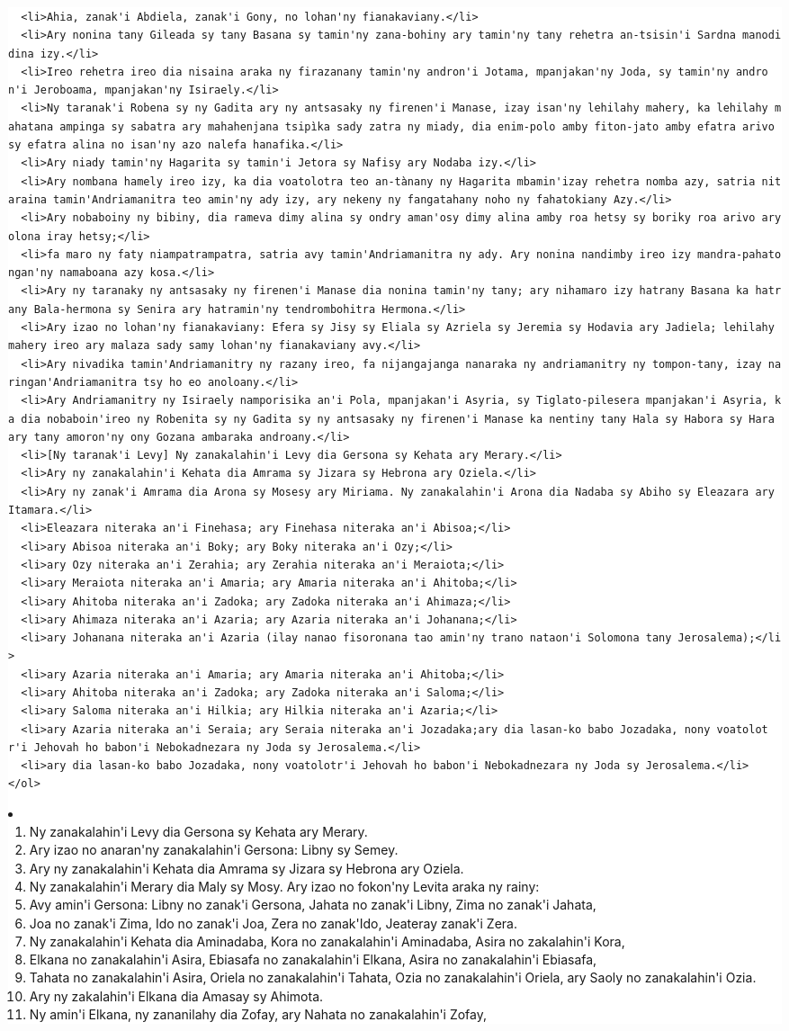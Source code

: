       <li>Ahia, zanak'i Abdiela, zanak'i Gony, no lohan'ny fianakaviany.</li>
      <li>Ary nonina tany Gileada sy tany Basana sy tamin'ny zana-bohiny ary tamin'ny tany rehetra an-tsisin'i Sardna manodidina izy.</li>
      <li>Ireo rehetra ireo dia nisaina araka ny firazanany tamin'ny andron'i Jotama, mpanjakan'ny Joda, sy tamin'ny andron'i Jeroboama, mpanjakan'ny Isiraely.</li>
      <li>Ny taranak'i Robena sy ny Gadita ary ny antsasaky ny firenen'i Manase, izay isan'ny lehilahy mahery, ka lehilahy mahatana ampinga sy sabatra ary mahahenjana tsipìka sady zatra ny miady, dia enim-polo amby fiton-jato amby efatra arivo sy efatra alina no isan'ny azo nalefa hanafika.</li>
      <li>Ary niady tamin'ny Hagarita sy tamin'i Jetora sy Nafisy ary Nodaba izy.</li>
      <li>Ary nombana hamely ireo izy, ka dia voatolotra teo an-tànany ny Hagarita mbamin'izay rehetra nomba azy, satria nitaraina tamin'Andriamanitra teo amin'ny ady izy, ary nekeny ny fangatahany noho ny fahatokiany Azy.</li>
      <li>Ary nobaboiny ny bibiny, dia rameva dimy alina sy ondry aman'osy dimy alina amby roa hetsy sy boriky roa arivo ary olona iray hetsy;</li>
      <li>fa maro ny faty niampatrampatra, satria avy tamin'Andriamanitra ny ady. Ary nonina nandimby ireo izy mandra-pahatongan'ny namaboana azy kosa.</li>
      <li>Ary ny taranaky ny antsasaky ny firenen'i Manase dia nonina tamin'ny tany; ary nihamaro izy hatrany Basana ka hatrany Bala-hermona sy Senira ary hatramin'ny tendrombohitra Hermona.</li>
      <li>Ary izao no lohan'ny fianakaviany: Efera sy Jisy sy Eliala sy Azriela sy Jeremia sy Hodavia ary Jadiela; lehilahy mahery ireo ary malaza sady samy lohan'ny fianakaviany avy.</li>
      <li>Ary nivadika tamin'Andriamanitry ny razany ireo, fa nijangajanga nanaraka ny andriamanitry ny tompon-tany, izay naringan'Andriamanitra tsy ho eo anoloany.</li>
      <li>Ary Andriamanitry ny Isiraely namporisika an'i Pola, mpanjakan'i Asyria, sy Tiglato-pilesera mpanjakan'i Asyria, ka dia nobaboin'ireo ny Robenita sy ny Gadita sy ny antsasaky ny firenen'i Manase ka nentiny tany Hala sy Habora sy Hara ary tany amoron'ny ony Gozana ambaraka androany.</li>
      <li>[Ny taranak'i Levy] Ny zanakalahin'i Levy dia Gersona sy Kehata ary Merary.</li>
      <li>Ary ny zanakalahin'i Kehata dia Amrama sy Jizara sy Hebrona ary Oziela.</li>
      <li>Ary ny zanak'i Amrama dia Arona sy Mosesy ary Miriama. Ny zanakalahin'i Arona dia Nadaba sy Abiho sy Eleazara ary Itamara.</li>
      <li>Eleazara niteraka an'i Finehasa; ary Finehasa niteraka an'i Abisoa;</li>
      <li>ary Abisoa niteraka an'i Boky; ary Boky niteraka an'i Ozy;</li>
      <li>ary Ozy niteraka an'i Zerahia; ary Zerahia niteraka an'i Meraiota;</li>
      <li>ary Meraiota niteraka an'i Amaria; ary Amaria niteraka an'i Ahitoba;</li>
      <li>ary Ahitoba niteraka an'i Zadoka; ary Zadoka niteraka an'i Ahimaza;</li>
      <li>ary Ahimaza niteraka an'i Azaria; ary Azaria niteraka an'i Johanana;</li>
      <li>ary Johanana niteraka an'i Azaria (ilay nanao fisoronana tao amin'ny trano nataon'i Solomona tany Jerosalema);</li>
      <li>ary Azaria niteraka an'i Amaria; ary Amaria niteraka an'i Ahitoba;</li>
      <li>ary Ahitoba niteraka an'i Zadoka; ary Zadoka niteraka an'i Saloma;</li>
      <li>ary Saloma niteraka an'i Hilkia; ary Hilkia niteraka an'i Azaria;</li>
      <li>ary Azaria niteraka an'i Seraia; ary Seraia niteraka an'i Jozadaka;ary dia lasan-ko babo Jozadaka, nony voatolotr'i Jehovah ho babon'i Nebokadnezara ny Joda sy Jerosalema.</li>
      <li>ary dia lasan-ko babo Jozadaka, nony voatolotr'i Jehovah ho babon'i Nebokadnezara ny Joda sy Jerosalema.</li>
    </ol>
  </li>
  <li>
    <ol>
      <li>Ny zanakalahin'i Levy dia Gersona sy Kehata ary Merary.</li>
      <li>Ary izao no anaran'ny zanakalahin'i Gersona: Libny sy Semey.</li>
      <li>Ary ny zanakalahin'i Kehata dia Amrama sy Jizara sy Hebrona ary Oziela.</li>
      <li>Ny zanakalahin'i Merary dia Maly sy Mosy. Ary izao no fokon'ny Levita araka ny rainy:</li>
      <li>Avy amin'i Gersona: Libny no zanak'i Gersona, Jahata no zanak'i Libny, Zima no zanak'i Jahata,</li>
      <li>Joa no zanak'i Zima, Ido no zanak'i Joa, Zera no zanak'Ido, Jeateray zanak'i Zera.</li>
      <li>Ny zanakalahin'i Kehata dia Aminadaba, Kora no zanakalahin'i Aminadaba, Asira no zakalahin'i Kora,</li>
      <li>Elkana no zanakalahin'i Asira, Ebiasafa no zanakalahin'i Elkana, Asira no zanakalahin'i Ebiasafa,</li>
      <li>Tahata no zanakalahin'i Asira, Oriela no zanakalahin'i Tahata, Ozia no zanakalahin'i Oriela, ary Saoly no zanakalahin'i Ozia.</li>
      <li>Ary ny zakalahin'i Elkana dia Amasay sy Ahimota.</li>
      <li>Ny amin'i Elkana, ny zananilahy dia Zofay, ary Nahata no zanakalahin'i Zofay,</li>